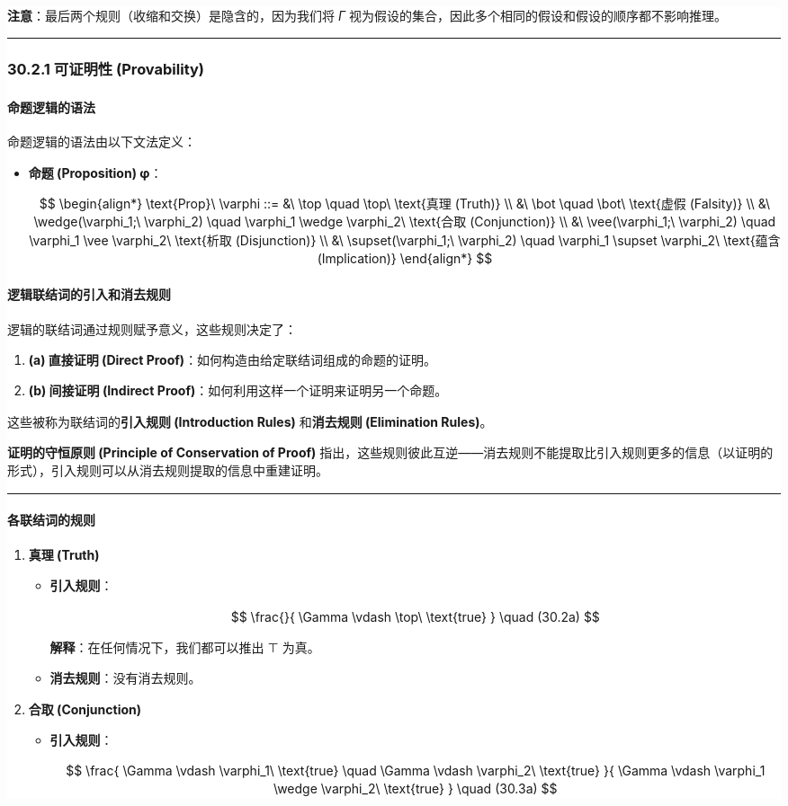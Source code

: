 **注意**：最后两个规则（收缩和交换）是隐含的，因为我们将 $\Gamma$ 视为假设的集合，因此多个相同的假设和假设的顺序都不影响推理。

---

### **30.2.1 可证明性 (Provability)**

#### **命题逻辑的语法**

命题逻辑的语法由以下文法定义：

- **命题 (Proposition) φ**：

  $$
  \begin{align*}
  \text{Prop}\ \varphi ::= &\ \top \quad \top\ \text{真理 (Truth)} \\
  &\ \bot \quad \bot\ \text{虚假 (Falsity)} \\
  &\ \wedge(\varphi_1;\ \varphi_2) \quad \varphi_1 \wedge \varphi_2\ \text{合取 (Conjunction)} \\
  &\ \vee(\varphi_1;\ \varphi_2) \quad \varphi_1 \vee \varphi_2\ \text{析取 (Disjunction)} \\
  &\ \supset(\varphi_1;\ \varphi_2) \quad \varphi_1 \supset \varphi_2\ \text{蕴含 (Implication)}
  \end{align*}
  $$

#### **逻辑联结词的引入和消去规则**

逻辑的联结词通过规则赋予意义，这些规则决定了：

1. **(a) 直接证明 (Direct Proof)**：如何构造由给定联结词组成的命题的证明。

2. **(b) 间接证明 (Indirect Proof)**：如何利用这样一个证明来证明另一个命题。

这些被称为联结词的**引入规则 (Introduction Rules)** 和**消去规则 (Elimination Rules)**。

**证明的守恒原则 (Principle of Conservation of Proof)** 指出，这些规则彼此互逆——消去规则不能提取比引入规则更多的信息（以证明的形式），引入规则可以从消去规则提取的信息中重建证明。

---

#### **各联结词的规则**

1. **真理 (Truth)**

   - **引入规则**：

     $$
     \frac{}{
       \Gamma \vdash \top\ \text{true}
     }
     \quad (30.2a)
     $$

     **解释**：在任何情况下，我们都可以推出 $\top$ 为真。

   - **消去规则**：没有消去规则。

2. **合取 (Conjunction)**

   - **引入规则**：

     $$
     \frac{
       \Gamma \vdash \varphi_1\ \text{true} \quad \Gamma \vdash \varphi_2\ \text{true}
     }{
       \Gamma \vdash \varphi_1 \wedge \varphi_2\ \text{true}
     }
     \quad (30.3a)
     $$
